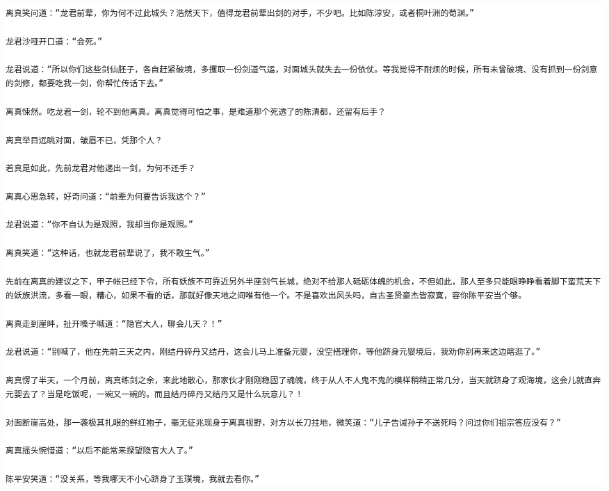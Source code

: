     离真笑问道：“龙君前辈，你为何不过此城头？浩然天下，值得龙君前辈出剑的对手，不少吧。比如陈淳安，或者桐叶洲的荀渊。”

    龙君沙哑开口道：“会死。”

    龙君说道：“所以你们这些剑仙胚子，各自赶紧破境，多攫取一份剑道气运，对面城头就失去一份依仗。等我觉得不耐烦的时候，所有未曾破境、没有抓到一份剑意的剑修，都要吃我一剑，你帮忙传话下去。”

    离真悚然。吃龙君一剑，轮不到他离真。离真觉得可怕之事，是难道那个死透了的陈清都，还留有后手？

    离真举目远眺对面，皱眉不已，凭那个人？

    若真是如此，先前龙君对他递出一剑，为何不还手？

    离真心思急转，好奇问道：“前辈为何要告诉我这个？”

    龙君说道：“你不自认为是观照，我却当你是观照。”

    离真笑道：“这种话，也就龙君前辈说了，我不敢生气。”

    先前在离真的建议之下，甲子帐已经下令，所有妖族不可靠近另外半座剑气长城，绝对不给那人砥砺体魄的机会，不但如此，那人至多只能眼睁睁看着脚下蛮荒天下的妖族洪流，多看一眼，糟心，如果不看的话，那就好像天地之间唯有他一个。不是喜欢出风头吗，自古圣贤豪杰皆寂寞，容你陈平安当个够。

    离真走到崖畔，扯开嗓子喊道：“隐官大人，聊会儿天？！”

    龙君说道：“别喊了，他在先前三天之内，刚结丹碎丹又结丹，这会儿马上准备元婴，没空搭理你，等他跻身元婴境后，我劝你别再来这边瞎逛了。”

    离真愣了半天，一个月前，离真练剑之余，来此地散心，那家伙才刚刚稳固了魂魄，终于从人不人鬼不鬼的模样稍稍正常几分，当天就跻身了观海境，这会儿就直奔元婴去了？当是吃饭呢，一碗又一碗的。而且结丹碎丹又结丹又是什么玩意儿？！

    对面断崖高处，那一袭极其扎眼的鲜红袍子，毫无征兆现身于离真视野，对方以长刀拄地，微笑道：“儿子告诫孙子不送死吗？问过你们祖宗答应没有？”

    离真摇头惋惜道：“以后不能常来探望隐官大人了。”

    陈平安笑道：“没关系，等我哪天不小心跻身了玉璞境，我就去看你。”